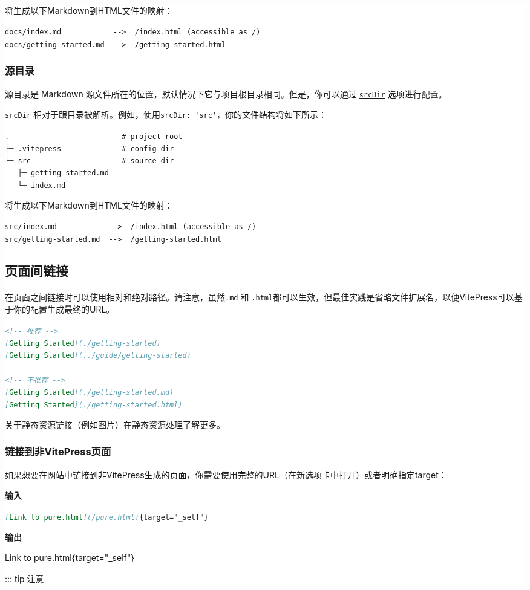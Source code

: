 将生成以下Markdown到HTML文件的映射：

```
docs/index.md            -->  /index.html (accessible as /)
docs/getting-started.md  -->  /getting-started.html
```

### 源目录

源目录是 Markdown 源文件所在的位置，默认情况下它与项目根目录相同。但是，你可以通过 [`srcDir`](../reference/site-config#srcdir) 选项进行配置。

`srcDir` 相对于跟目录被解析。例如，使用`srcDir: 'src'`，你的文件结构将如下所示：

```
.                          # project root
├─ .vitepress              # config dir
└─ src                     # source dir
   ├─ getting-started.md
   └─ index.md
```

将生成以下Markdown到HTML文件的映射：

```
src/index.md            -->  /index.html (accessible as /)
src/getting-started.md  -->  /getting-started.html
```

## 页面间链接

在页面之间链接时可以使用相对和绝对路径。请注意，虽然`.md` 和 `.html`都可以生效，但最佳实践是省略文件扩展名，以便VitePress可以基于你的配置生成最终的URL。

```md
<!-- 推荐 -->
[Getting Started](./getting-started)
[Getting Started](../guide/getting-started)

<!-- 不推荐 -->
[Getting Started](./getting-started.md)
[Getting Started](./getting-started.html)
```
关于静态资源链接（例如图片）在[静态资源处理](./asset-handling)了解更多。

### 链接到非VitePress页面

如果想要在网站中链接到非VitePress生成的页面，你需要使用完整的URL（在新选项卡中打开）或者明确指定target：

**输入**

```md
[Link to pure.html](/pure.html){target="_self"}
```

**输出**

[Link to pure.html](/pure.html){target="_self"}

::: tip 注意
